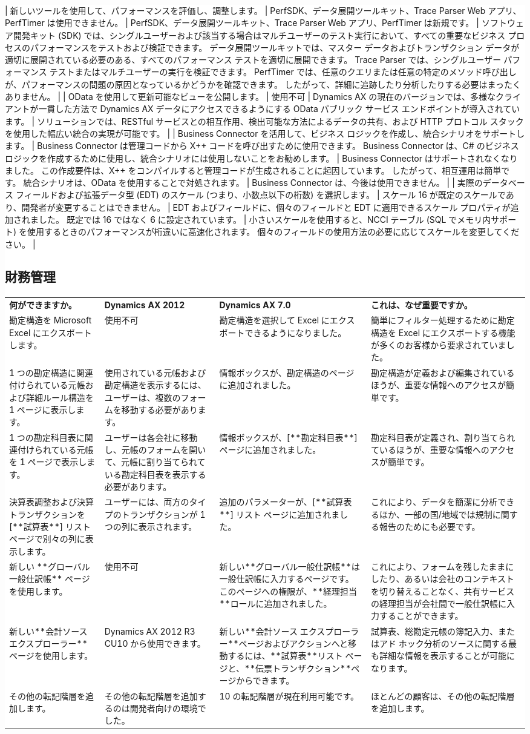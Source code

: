 | 新しいツールを使用して、パフォーマンスを評価し、調整します。                                                            | PerfSDK、データ展開ツールキット、Trace Parser Web アプリ、PerfTimer は使用できません。                                                                                                             | PerfSDK、データ展開ツールキット、Trace Parser Web アプリ、PerfTimer は新規です。                                                                                                                                                  | ソフトウェア開発キット (SDK) では、シングルユーザーおよび該当する場合はマルチユーザーのテスト実行において、すべての重要なビジネス プロセスのパフォーマンスをテストおよび検証できます。 データ展開ツールキットでは、マスター データおよびトランザクション データが適切に展開されている必要のある、すべてのパフォーマンス テストを適切に展開できます。 Trace Parser では、シングルユーザー パフォーマンス テストまたはマルチユーザーの実行を検証できます。 PerfTimer では、任意のクエリまたは任意の特定のメソッド呼び出しが、パフォーマンスの問題の原因となっているかどうかを確認できます。 したがって、詳細に追跡したり分析したりする必要はまったくありません。 |
| OData を使用して更新可能なビューを公開します。                                                                        | 使用不可                                                                                                                                                                                      | Dynamics AX の現在のバージョンでは、多様なクライアントが一貫した方法で Dynamics AX データにアクセスできるようにする OData パブリック サービス エンドポイントが導入されています。                                                     | ソリューションでは、RESTful サービスとの相互作用、検出可能な方法によるデータの共有、および HTTP プロトコル スタックを使用した幅広い統合の実現が可能です。                                                                                                                                                                                                                                                                                                                                                                                                                                                  |
| Business Connector を活用して、ビジネス ロジックを作成し、統合シナリオをサポートします。         | Business Connector は管理コードから X++ コードを呼び出すために使用できます。 Business Connector は、C\# のビジネス ロジックを作成するために使用し、統合シナリオには使用しないことをお勧めします。 | Business Connector はサポートされなくなりました。 この作成要件は、X++ をコンパイルすると管理コードが生成されることに起因しています。 したがって、相互運用は簡単です。 統合シナリオは、OData を使用することで対処されます。       | Business Connector は、今後は使用できません。                                                                                                                                                                                                                                                                                                                                                                                                                                                                                                                                                  |
| 実際のデータベース フィールドおよび拡張データ型 (EDT) のスケール (つまり、小数点以下の桁数) を選択します。 | スケール 16 が既定のスケールであり、開発者が変更することはできません。                                                                                                                               | EDT およびフィールドに、個々のフィールドと EDT に適用できるスケール プロパティが追加されました。 既定では 16 ではなく 6 に設定されています。                                                                                                | 小さいスケールを使用すると、NCCI テーブル (SQL でメモリ内サポート) を使用するときのパフォーマンスが桁違いに高速化されます。 個々のフィールドの使用方法の必要に応じてスケールを変更してください。                                                                                                                                                                                                                                                                                                                                                                                                               |
## <a name="financial-management"></a>財務管理
<table>






<tbody>
<tr class="odd">
<td><strong>何ができますか。</strong></td>
<td><strong>Dynamics AX 2012</strong></td>
<td><strong>Dynamics AX 7.0</strong></td>
<td><strong>これは、なぜ重要ですか。</strong></td>
</tr>
<tr class="even">
<td>勘定構造を Microsoft Excel にエクスポートします。</td>
<td>使用不可</td>
<td>勘定構造を選択して Excel にエクスポートできるようになりました。</td>
<td>簡単にフィルター処理するために勘定構造を Excel にエクスポートする機能が多くのお客様から要求されていました。</td>
</tr>
<tr class="odd">
<td>1 つの勘定構造に関連付けられている元帳および詳細ルール構造を 1 ページに表示します。</td>
<td> 使用されている元帳および勘定構造を表示するには、ユーザーは、複数のフォームを移動する必要があります。 </td>
<td>情報ボックスが、勘定構造のページに追加されました。</td>
<td>勘定構造が定義および編集されているほうが、重要な情報へのアクセスが簡単です。</td>
</tr>
<tr class="even">
<td>1 つの勘定科目表に関連付けられている元帳を 1 ページで表示します。</td>
<td>ユーザーは各会社に移動し、元帳のフォームを開いて、元帳に割り当てられている勘定科目表を表示する必要があります。</td>
<td>情報ボックスが、[**勘定科目表**] ページに追加されました。</td>
<td> 勘定科目表が定義され、割り当てられているほうが、重要な情報へのアクセスが簡単です。</td>
</tr>
<tr class="odd">
<td>決算表調整および決算トランザクションを [**試算表**] リスト ページで別々の列に表示します。 </td>
<td>ユーザーには、両方のタイプのトランザクションが 1 つの列に表示されます。</td>
<td>追加のパラメーターが、[**試算表**] リスト ページに追加されました。</td>
<td>これにより、データを簡潔に分析できるほか、一部の国/地域では規制に関する報告のためにも必要です。 </td>
</tr>
<tr class="even">
<td>新しい **グローバル一般仕訳帳** ページを使用します。</td>
<td>使用不可 </td>
<td>新しい**グローバル一般仕訳帳**は一般仕訳帳に入力するページです。 このページへの権限が、**経理担当**ロールに追加されました。</td>
<td>これにより、フォームを残したままにしたり、あるいは会社のコンテキストを切り替えることなく、共有サービスの経理担当が会社間で一般仕訳帳に入力することができます。</td>
</tr> 
<tr class="odd">
<td>新しい**会計ソース エクスプローラー**ページを使用します。</td>
<td>Dynamics AX 2012 R3 CU10 から使用できます。</td>
<td>新しい**会計ソース エクスプローラー**ページおよびアクションへと移動するには、**試算表**リスト ページと、**伝票トランザクション**ページからできます。</td>
<td>試算表、総勘定元帳の簿記入力、またはアド ホック分析のソースに関する最も詳細な情報を表示することが可能になります。</td>
</tr>
<tr class="even">
<td>その他の転記階層を追加します。</td>
<td>その他の転記階層を追加するのは開発者向けの環境でした。</td>
<td>10 の転記階層が現在利用可能です。</td>
<td>ほとんどの顧客は、その他の転記階層を追加します。</td>
</tr>
<tr class="odd">